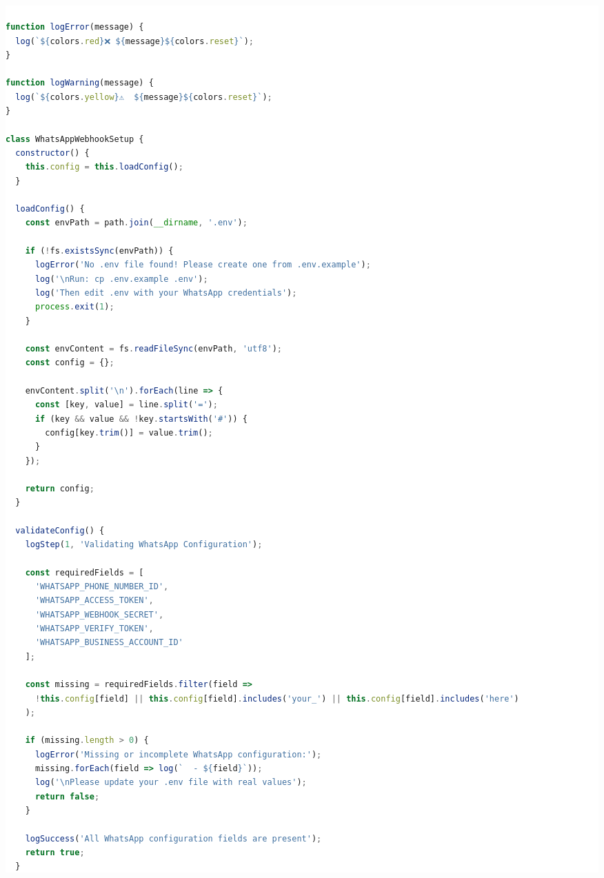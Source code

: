 ```javascript

function logError(message) {
  log(`${colors.red}❌ ${message}${colors.reset}`);
}

function logWarning(message) {
  log(`${colors.yellow}⚠️  ${message}${colors.reset}`);
}

class WhatsAppWebhookSetup {
  constructor() {
    this.config = this.loadConfig();
  }

  loadConfig() {
    const envPath = path.join(__dirname, '.env');
    
    if (!fs.existsSync(envPath)) {
      logError('No .env file found! Please create one from .env.example');
      log('\nRun: cp .env.example .env');
      log('Then edit .env with your WhatsApp credentials');
      process.exit(1);
    }

    const envContent = fs.readFileSync(envPath, 'utf8');
    const config = {};

    envContent.split('\n').forEach(line => {
      const [key, value] = line.split('=');
      if (key && value && !key.startsWith('#')) {
        config[key.trim()] = value.trim();
      }
    });

    return config;
  }

  validateConfig() {
    logStep(1, 'Validating WhatsApp Configuration');

    const requiredFields = [
      'WHATSAPP_PHONE_NUMBER_ID',
      'WHATSAPP_ACCESS_TOKEN',
      'WHATSAPP_WEBHOOK_SECRET',
      'WHATSAPP_VERIFY_TOKEN',
      'WHATSAPP_BUSINESS_ACCOUNT_ID'
    ];

    const missing = requiredFields.filter(field => 
      !this.config[field] || this.config[field].includes('your_') || this.config[field].includes('here')
    );

    if (missing.length > 0) {
      logError('Missing or incomplete WhatsApp configuration:');
      missing.forEach(field => log(`  - ${field}`));
      log('\nPlease update your .env file with real values');
      return false;
    }

    logSuccess('All WhatsApp configuration fields are present');
    return true;
  }
```